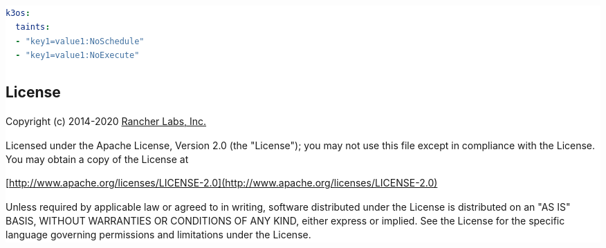 ```yaml
k3os:
  taints:
  - "key1=value1:NoSchedule"
  - "key1=value1:NoExecute"
```

## License

Copyright (c) 2014-2020 [Rancher Labs, Inc.](http://rancher.com)

Licensed under the Apache License, Version 2.0 (the "License"); you may not use
this file except in compliance with the License. You may obtain a copy of the
License at

[http://www.apache.org/licenses/LICENSE-2.0](http://www.apache.org/licenses/LICENSE-2.0)

Unless required by applicable law or agreed to in writing, software distributed
under the License is distributed on an "AS IS" BASIS, WITHOUT WARRANTIES OR
CONDITIONS OF ANY KIND, either express or implied. See the License for the
specific language governing permissions and limitations under the License.
